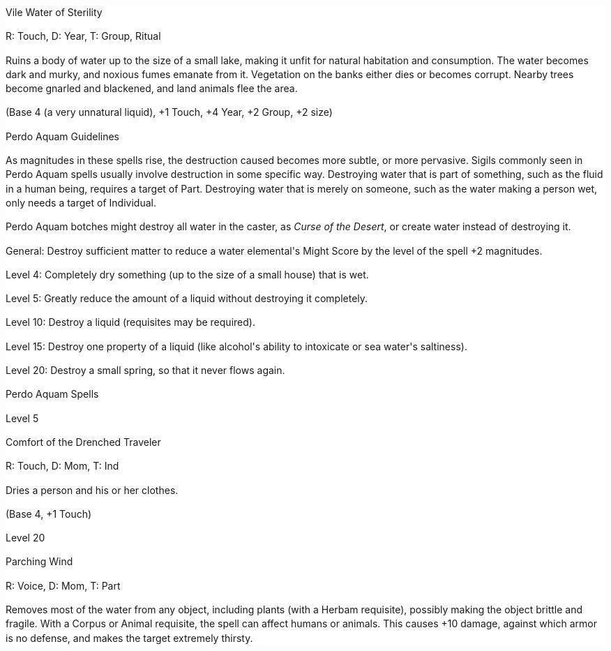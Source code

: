 Vile Water of Sterility

R: Touch, D: Year, T: Group, Ritual

Ruins a body of water up to the size of a small lake, making it unfit
for natural habitation and consumption. The water becomes dark and
murky, and noxious fumes emanate from it. Vegetation on the banks either
dies or becomes corrupt. Nearby trees become gnarled and blackened, and
land animals flee the area.

(Base 4 (a very unnatural liquid), +1 Touch, +4 Year, +2 Group, +2 size)

Perdo Aquam Guidelines

As magnitudes in these spells rise, the destruction caused becomes more
subtle, or more pervasive. Sigils commonly seen in Perdo Aquam spells
usually involve destruction in some specific way. Destroying water that
is part of something, such as the fluid in a human being, requires a
target of Part. Destroying water that is merely on someone, such as the
water making a person wet, only needs a target of Individual.

Perdo Aquam botches might destroy all water in the caster, as *Curse of
the Desert*, or create water instead of destroying it.

General: Destroy sufficient matter to reduce a water elemental's Might
Score by the level of the spell +2 magnitudes.

Level 4: Completely dry something (up to the size of a small house) that
is wet.

Level 5: Greatly reduce the amount of a liquid without destroying it
completely.

Level 10: Destroy a liquid (requisites may be required).

Level 15: Destroy one property of a liquid (like alcohol\'s ability to
intoxicate or sea water\'s saltiness).

Level 20: Destroy a small spring, so that it never flows again.

Perdo Aquam Spells

Level 5

Comfort of the Drenched Traveler

R: Touch, D: Mom, T: Ind

Dries a person and his or her clothes.

(Base 4, +1 Touch)

Level 20

Parching Wind

R: Voice, D: Mom, T: Part

Removes most of the water from any object, including plants (with a
Herbam requisite), possibly making the object brittle and fragile. With
a Corpus or Animal requisite, the spell can affect humans or animals.
This causes +10 damage, against which armor is no defense, and makes the
target extremely thirsty.
